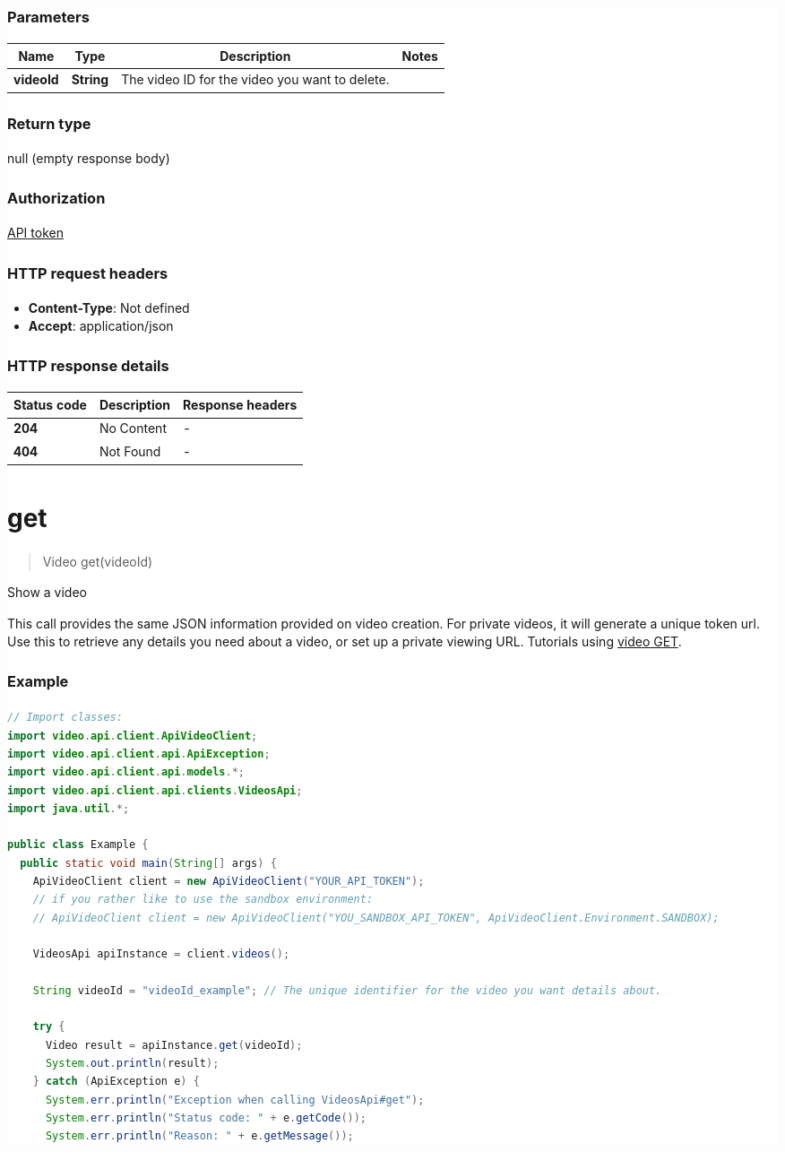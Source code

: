 ### Parameters

Name | Type | Description  | Notes
------------- | ------------- | ------------- | -------------
 **videoId** | **String**| The video ID for the video you want to delete. |

### Return type


null (empty response body)

### Authorization

[API token](../README.md#api-token)

### HTTP request headers

 - **Content-Type**: Not defined
 - **Accept**: application/json

### HTTP response details
| Status code | Description | Response headers |
|-------------|-------------|------------------|
**204** | No Content |  -  |
**404** | Not Found |  -  |

<a name="get"></a>
# **get**
> Video get(videoId)

Show a video

This call provides the same JSON information provided on video creation. For private videos, it will generate a unique token url. Use this to retrieve any details you need about a video, or set up a private viewing URL. Tutorials using [video GET](https://api.video/blog/endpoints/video-get).

### Example
```java
// Import classes:
import video.api.client.ApiVideoClient;
import video.api.client.api.ApiException;
import video.api.client.api.models.*;
import video.api.client.api.clients.VideosApi;
import java.util.*;

public class Example {
  public static void main(String[] args) {
    ApiVideoClient client = new ApiVideoClient("YOUR_API_TOKEN");
    // if you rather like to use the sandbox environment:
    // ApiVideoClient client = new ApiVideoClient("YOU_SANDBOX_API_TOKEN", ApiVideoClient.Environment.SANDBOX);

    VideosApi apiInstance = client.videos();
    
    String videoId = "videoId_example"; // The unique identifier for the video you want details about.

    try {
      Video result = apiInstance.get(videoId);
      System.out.println(result);
    } catch (ApiException e) {
      System.err.println("Exception when calling VideosApi#get");
      System.err.println("Status code: " + e.getCode());
      System.err.println("Reason: " + e.getMessage());
```